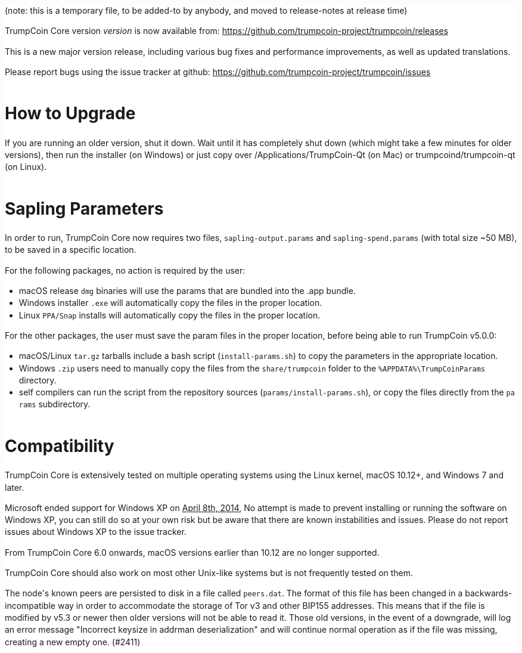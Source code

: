 (note: this is a temporary file, to be added-to by anybody, and moved to release-notes at release time)

TrumpCoin Core version *version* is now available from:  <https://github.com/trumpcoin-project/trumpcoin/releases>

This is a new major version release, including various bug fixes and performance improvements, as well as updated translations.

Please report bugs using the issue tracker at github: <https://github.com/trumpcoin-project/trumpcoin/issues>


How to Upgrade
==============

If you are running an older version, shut it down. Wait until it has completely shut down (which might take a few minutes for older versions), then run the installer (on Windows) or just copy over /Applications/TrumpCoin-Qt (on Mac) or trumpcoind/trumpcoin-qt (on Linux).

Sapling Parameters
==================

In order to run, TrumpCoin Core now requires two files, `sapling-output.params` and `sapling-spend.params` (with total size ~50 MB), to be saved in a specific location.

For the following packages, no action is required by the user:
- macOS release `dmg` binaries will use the params that are bundled into the .app bundle.
- Windows installer `.exe` will automatically copy the files in the proper location.
- Linux `PPA/Snap` installs will automatically copy the files in the proper location.

For the other packages, the user must save the param files in the proper location, before being able to run TrumpCoin v5.0.0:
- macOS/Linux `tar.gz` tarballs include a bash script (`install-params.sh`) to copy the parameters in the appropriate location.
- Windows `.zip` users need to manually copy the files from the `share/trumpcoin` folder to the `%APPDATA%\TrumpCoinParams` directory.
- self compilers can run the script from the repository sources (`params/install-params.sh`), or copy the files directly from the `params` subdirectory.

Compatibility
==============

TrumpCoin Core is extensively tested on multiple operating systems using the Linux kernel, macOS 10.12+, and Windows 7 and later.

Microsoft ended support for Windows XP on [April 8th, 2014](https://www.microsoft.com/en-us/WindowsForBusiness/end-of-xp-support), No attempt is made to prevent installing or running the software on Windows XP, you can still do so at your own risk but be aware that there are known instabilities and issues. Please do not report issues about Windows XP to the issue tracker.

From TrumpCoin Core 6.0 onwards, macOS versions earlier than 10.12 are no longer supported.

TrumpCoin Core should also work on most other Unix-like systems but is not frequently tested on them.

The node's known peers are persisted to disk in a file called `peers.dat`. The
format of this file has been changed in a backwards-incompatible way in order to
accommodate the storage of Tor v3 and other BIP155 addresses. This means that if
the file is modified by v5.3 or newer then older versions will not be able to
read it. Those old versions, in the event of a downgrade, will log an error
message "Incorrect keysize in addrman deserialization" and will continue normal
operation as if the file was missing, creating a new empty one. (#2411)
